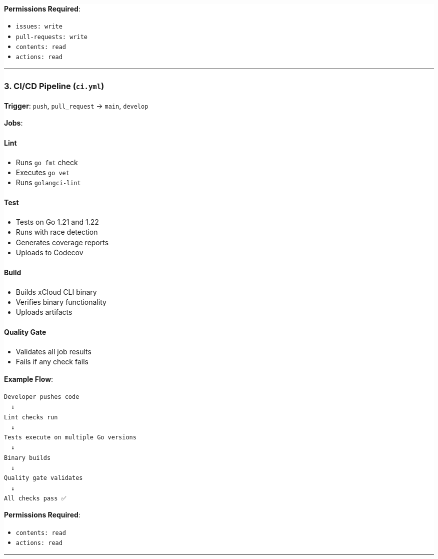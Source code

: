 **Permissions Required**:
- `issues: write`
- `pull-requests: write`
- `contents: read`
- `actions: read`

---

### 3. CI/CD Pipeline (`ci.yml`)

**Trigger**: `push`, `pull_request` → `main`, `develop`

**Jobs**:

#### Lint
- Runs `go fmt` check
- Executes `go vet`
- Runs `golangci-lint`

#### Test
- Tests on Go 1.21 and 1.22
- Runs with race detection
- Generates coverage reports
- Uploads to Codecov

#### Build
- Builds xCloud CLI binary
- Verifies binary functionality
- Uploads artifacts

#### Quality Gate
- Validates all job results
- Fails if any check fails

**Example Flow**:
```
Developer pushes code
  ↓
Lint checks run
  ↓
Tests execute on multiple Go versions
  ↓
Binary builds
  ↓
Quality gate validates
  ↓
All checks pass ✅
```

**Permissions Required**:
- `contents: read`
- `actions: read`

---
